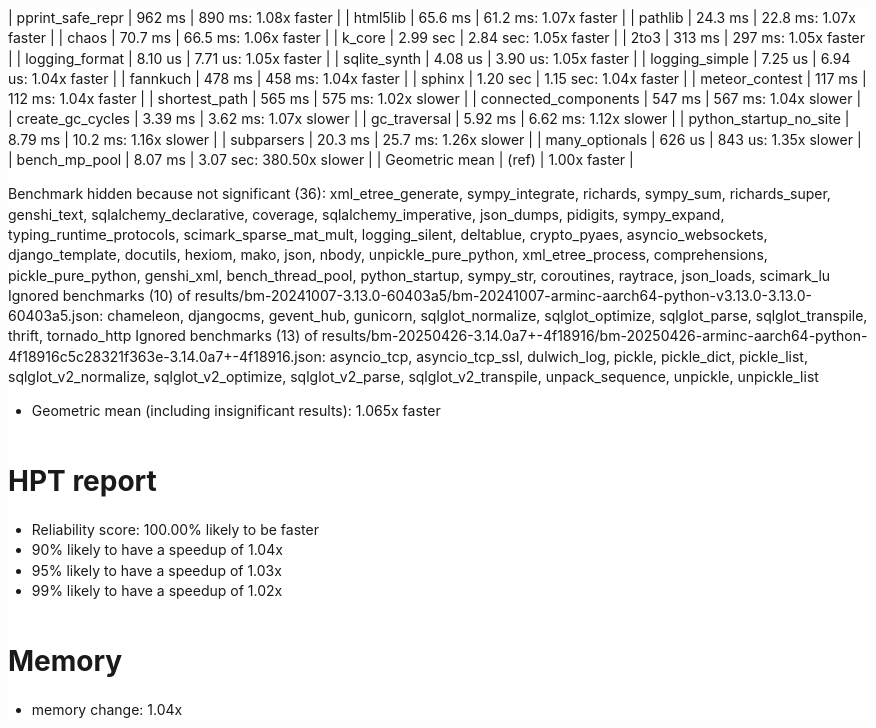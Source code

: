 | pprint_safe_repr           | 962 ms                                                   | 890 ms: 1.08x faster                                                     |
| html5lib                   | 65.6 ms                                                  | 61.2 ms: 1.07x faster                                                    |
| pathlib                    | 24.3 ms                                                  | 22.8 ms: 1.07x faster                                                    |
| chaos                      | 70.7 ms                                                  | 66.5 ms: 1.06x faster                                                    |
| k_core                     | 2.99 sec                                                 | 2.84 sec: 1.05x faster                                                   |
| 2to3                       | 313 ms                                                   | 297 ms: 1.05x faster                                                     |
| logging_format             | 8.10 us                                                  | 7.71 us: 1.05x faster                                                    |
| sqlite_synth               | 4.08 us                                                  | 3.90 us: 1.05x faster                                                    |
| logging_simple             | 7.25 us                                                  | 6.94 us: 1.04x faster                                                    |
| fannkuch                   | 478 ms                                                   | 458 ms: 1.04x faster                                                     |
| sphinx                     | 1.20 sec                                                 | 1.15 sec: 1.04x faster                                                   |
| meteor_contest             | 117 ms                                                   | 112 ms: 1.04x faster                                                     |
| shortest_path              | 565 ms                                                   | 575 ms: 1.02x slower                                                     |
| connected_components       | 547 ms                                                   | 567 ms: 1.04x slower                                                     |
| create_gc_cycles           | 3.39 ms                                                  | 3.62 ms: 1.07x slower                                                    |
| gc_traversal               | 5.92 ms                                                  | 6.62 ms: 1.12x slower                                                    |
| python_startup_no_site     | 8.79 ms                                                  | 10.2 ms: 1.16x slower                                                    |
| subparsers                 | 20.3 ms                                                  | 25.7 ms: 1.26x slower                                                    |
| many_optionals             | 626 us                                                   | 843 us: 1.35x slower                                                     |
| bench_mp_pool              | 8.07 ms                                                  | 3.07 sec: 380.50x slower                                                 |
| Geometric mean             | (ref)                                                    | 1.00x faster                                                             |

Benchmark hidden because not significant (36): xml_etree_generate, sympy_integrate, richards, sympy_sum, richards_super, genshi_text, sqlalchemy_declarative, coverage, sqlalchemy_imperative, json_dumps, pidigits, sympy_expand, typing_runtime_protocols, scimark_sparse_mat_mult, logging_silent, deltablue, crypto_pyaes, asyncio_websockets, django_template, docutils, hexiom, mako, json, nbody, unpickle_pure_python, xml_etree_process, comprehensions, pickle_pure_python, genshi_xml, bench_thread_pool, python_startup, sympy_str, coroutines, raytrace, json_loads, scimark_lu
Ignored benchmarks (10) of results/bm-20241007-3.13.0-60403a5/bm-20241007-arminc-aarch64-python-v3.13.0-3.13.0-60403a5.json: chameleon, djangocms, gevent_hub, gunicorn, sqlglot_normalize, sqlglot_optimize, sqlglot_parse, sqlglot_transpile, thrift, tornado_http
Ignored benchmarks (13) of results/bm-20250426-3.14.0a7+-4f18916/bm-20250426-arminc-aarch64-python-4f18916c5c28321f363e-3.14.0a7+-4f18916.json: asyncio_tcp, asyncio_tcp_ssl, dulwich_log, pickle, pickle_dict, pickle_list, sqlglot_v2_normalize, sqlglot_v2_optimize, sqlglot_v2_parse, sqlglot_v2_transpile, unpack_sequence, unpickle, unpickle_list

- Geometric mean (including insignificant results): 1.065x faster

# HPT report

- Reliability score: 100.00% likely to be faster
- 90% likely to have a speedup of 1.04x
- 95% likely to have a speedup of 1.03x
- 99% likely to have a speedup of 1.02x

# Memory
- memory change: 1.04x